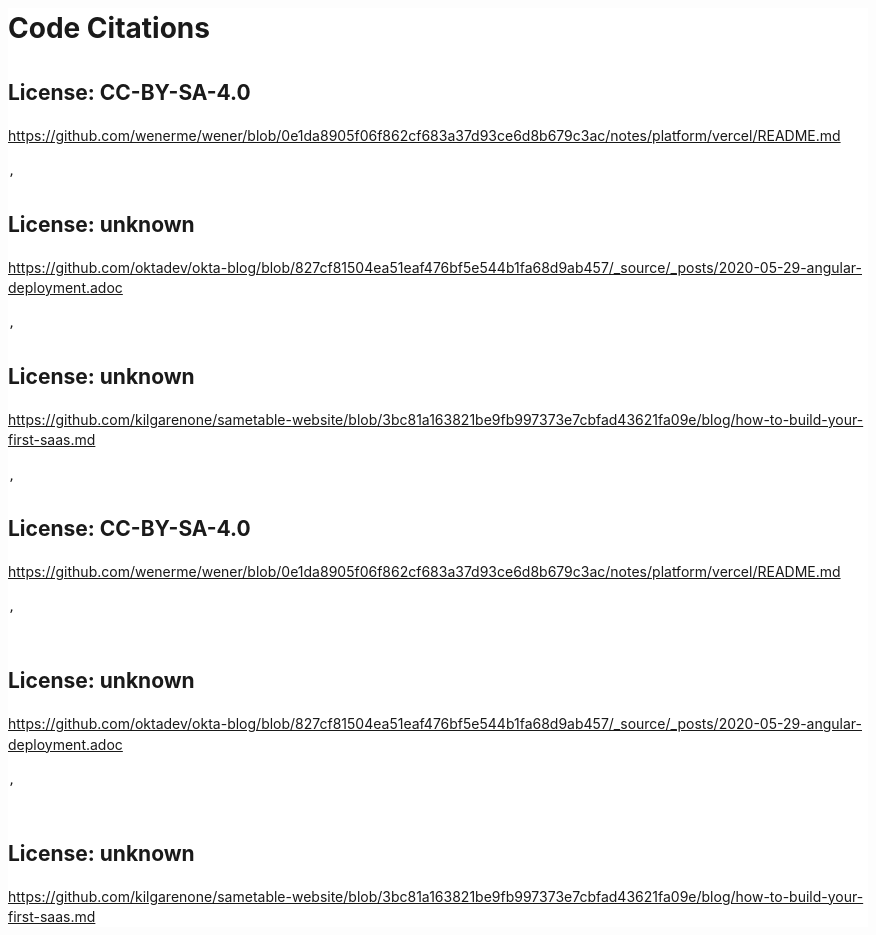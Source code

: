 # Code Citations

## License: CC-BY-SA-4.0
https://github.com/wenerme/wener/blob/0e1da8905f06f862cf683a37d93ce6d8b679c3ac/notes/platform/vercel/README.md

```
,

```


## License: unknown
https://github.com/oktadev/okta-blog/blob/827cf81504ea51eaf476bf5e544b1fa68d9ab457/_source/_posts/2020-05-29-angular-deployment.adoc

```
,

```


## License: unknown
https://github.com/kilgarenone/sametable-website/blob/3bc81a163821be9fb997373e7cbfad43621fa09e/blog/how-to-build-your-first-saas.md

```
,

```


## License: CC-BY-SA-4.0
https://github.com/wenerme/wener/blob/0e1da8905f06f862cf683a37d93ce6d8b679c3ac/notes/platform/vercel/README.md

```
,
       
```


## License: unknown
https://github.com/oktadev/okta-blog/blob/827cf81504ea51eaf476bf5e544b1fa68d9ab457/_source/_posts/2020-05-29-angular-deployment.adoc

```
,
       
```


## License: unknown
https://github.com/kilgarenone/sametable-website/blob/3bc81a163821be9fb997373e7cbfad43621fa09e/blog/how-to-build-your-first-saas.md
